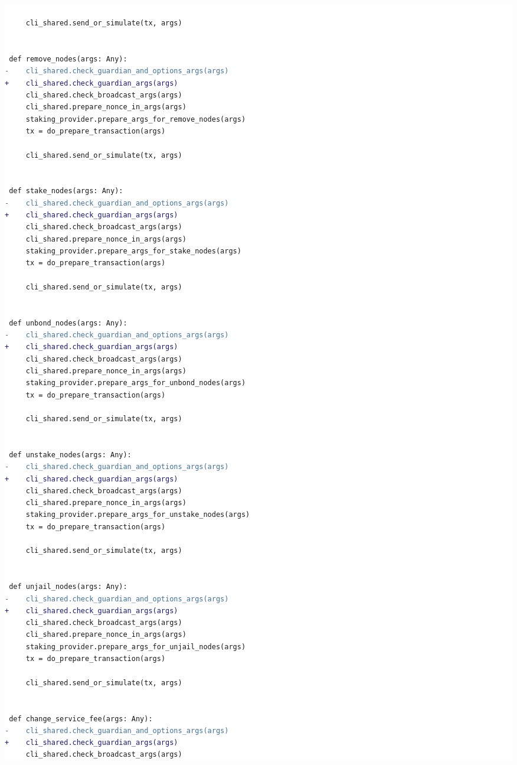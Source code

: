 ```diff
 
     cli_shared.send_or_simulate(tx, args)
 
 
 def remove_nodes(args: Any):
-    cli_shared.check_guardian_and_options_args(args)
+    cli_shared.check_guardian_args(args)
     cli_shared.check_broadcast_args(args)
     cli_shared.prepare_nonce_in_args(args)
     staking_provider.prepare_args_for_remove_nodes(args)
     tx = do_prepare_transaction(args)
 
     cli_shared.send_or_simulate(tx, args)
 
 
 def stake_nodes(args: Any):
-    cli_shared.check_guardian_and_options_args(args)
+    cli_shared.check_guardian_args(args)
     cli_shared.check_broadcast_args(args)
     cli_shared.prepare_nonce_in_args(args)
     staking_provider.prepare_args_for_stake_nodes(args)
     tx = do_prepare_transaction(args)
 
     cli_shared.send_or_simulate(tx, args)
 
 
 def unbond_nodes(args: Any):
-    cli_shared.check_guardian_and_options_args(args)
+    cli_shared.check_guardian_args(args)
     cli_shared.check_broadcast_args(args)
     cli_shared.prepare_nonce_in_args(args)
     staking_provider.prepare_args_for_unbond_nodes(args)
     tx = do_prepare_transaction(args)
 
     cli_shared.send_or_simulate(tx, args)
 
 
 def unstake_nodes(args: Any):
-    cli_shared.check_guardian_and_options_args(args)
+    cli_shared.check_guardian_args(args)
     cli_shared.check_broadcast_args(args)
     cli_shared.prepare_nonce_in_args(args)
     staking_provider.prepare_args_for_unstake_nodes(args)
     tx = do_prepare_transaction(args)
 
     cli_shared.send_or_simulate(tx, args)
 
 
 def unjail_nodes(args: Any):
-    cli_shared.check_guardian_and_options_args(args)
+    cli_shared.check_guardian_args(args)
     cli_shared.check_broadcast_args(args)
     cli_shared.prepare_nonce_in_args(args)
     staking_provider.prepare_args_for_unjail_nodes(args)
     tx = do_prepare_transaction(args)
 
     cli_shared.send_or_simulate(tx, args)
 
 
 def change_service_fee(args: Any):
-    cli_shared.check_guardian_and_options_args(args)
+    cli_shared.check_guardian_args(args)
     cli_shared.check_broadcast_args(args)
```